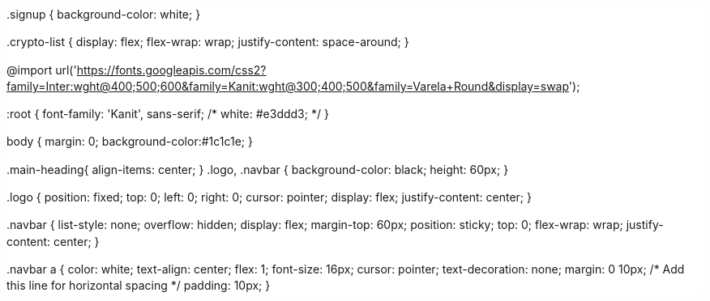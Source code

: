 .signup {
  background-color: white;
} 

.crypto-list {
  display: flex;
  flex-wrap: wrap;
  justify-content: space-around;
}

@import url('https://fonts.googleapis.com/css2?family=Inter:wght@400;500;600&family=Kanit:wght@300;400;500&family=Varela+Round&display=swap');

:root {
  font-family: 'Kanit', sans-serif;
  /* white: #e3ddd3; */
}

body {
  margin: 0;
  background-color:#1c1c1e;
}

.main-heading{
  align-items: center;
}
.logo,
.navbar {
  background-color: black;
  height: 60px;
}

.logo {
  position: fixed;
  top: 0;
  left: 0;
  right: 0;
  cursor: pointer;
  display: flex;
  justify-content: center;
}

.navbar {
  list-style: none;
  overflow: hidden;
  display: flex;
  margin-top: 60px;
  position: sticky;
  top: 0;
  flex-wrap: wrap;
  justify-content: center; 
}


.navbar a {
  color: white;
  text-align: center;
  flex: 1;
  font-size: 16px;
  cursor: pointer;
  text-decoration: none;
  margin: 0 10px; /* Add this line for horizontal spacing */
  padding: 10px;
}
